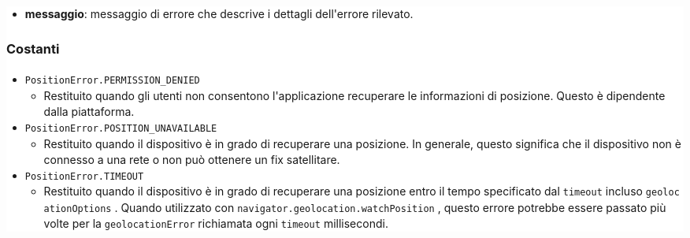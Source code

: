   * **messaggio**: messaggio di errore che descrive i dettagli dell'errore rilevato.

### Costanti

  * `PositionError.PERMISSION_DENIED` 
      * Restituito quando gli utenti non consentono l'applicazione recuperare le informazioni di posizione. Questo è dipendente dalla piattaforma.
  * `PositionError.POSITION_UNAVAILABLE` 
      * Restituito quando il dispositivo è in grado di recuperare una posizione. In generale, questo significa che il dispositivo non è connesso a una rete o non può ottenere un fix satellitare.
  * `PositionError.TIMEOUT` 
      * Restituito quando il dispositivo è in grado di recuperare una posizione entro il tempo specificato dal `timeout` incluso `geolocationOptions` . Quando utilizzato con `navigator.geolocation.watchPosition` , questo errore potrebbe essere passato più volte per la `geolocationError` richiamata ogni `timeout` millisecondi.